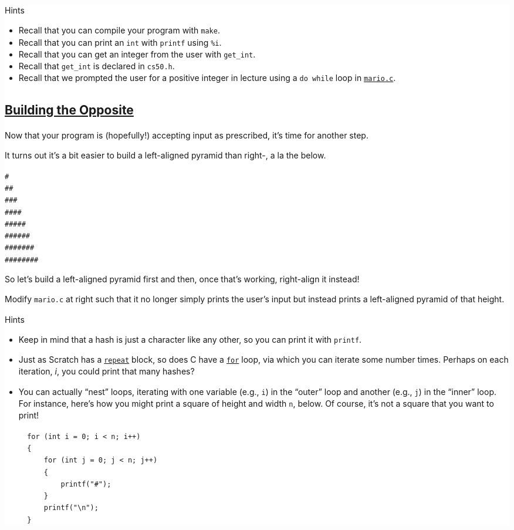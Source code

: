 Hints

-   Recall that you can compile your program with `make`.
-   Recall that you can print an `int` with `printf` using `%i`.
-   Recall that you can get an integer from the user with `get_int`.
-   Recall that `get_int` is declared in `cs50.h`.
-   Recall that we prompted the user for a positive integer in lecture using a `do while` loop in [`mario.c`](https://cdn.cs50.net/2022/fall/lectures/1/src1/mario8.c?highlight).

## [Building the Opposite](https://cs50.harvard.edu/x/2023/psets/1/mario/less/#building-the-opposite)

Now that your program is (hopefully!) accepting input as prescribed, it’s time for another step.

It turns out it’s a bit easier to build a left-aligned pyramid than right-, a la the below.

```
#
##
###
####
#####
######
#######
########
```

So let’s build a left-aligned pyramid first and then, once that’s working, right-align it instead!

Modify `mario.c` at right such that it no longer simply prints the user’s input but instead prints a left-aligned pyramid of that height.

Hints

-   Keep in mind that a hash is just a character like any other, so you can print it with `printf`.
-   Just as Scratch has a [`repeat`](https://docs.google.com/presentation/d/1mRIN6EDK92NJJlazpFfBNKhxrAQUUxJOJW0UH7knS0g/edit#slide=id.gee4e5a99f9_0_313) block, so does C have a [`for`](https://docs.google.com/presentation/d/1mRIN6EDK92NJJlazpFfBNKhxrAQUUxJOJW0UH7knS0g/edit#slide=id.gee4e5a99f9_0_313) loop, via which you can iterate some number times. Perhaps on each iteration, _i_, you could print that many hashes?
-   You can actually “nest” loops, iterating with one variable (e.g., `i`) in the “outer” loop and another (e.g., `j`) in the “inner” loop. For instance, here’s how you might print a square of height and width `n`, below. Of course, it’s not a square that you want to print!
    
    ```
      for (int i = 0; i < n; i++)
      {
          for (int j = 0; j < n; j++)
          {
              printf("#");
          }
          printf("\n");
      }
    ```

